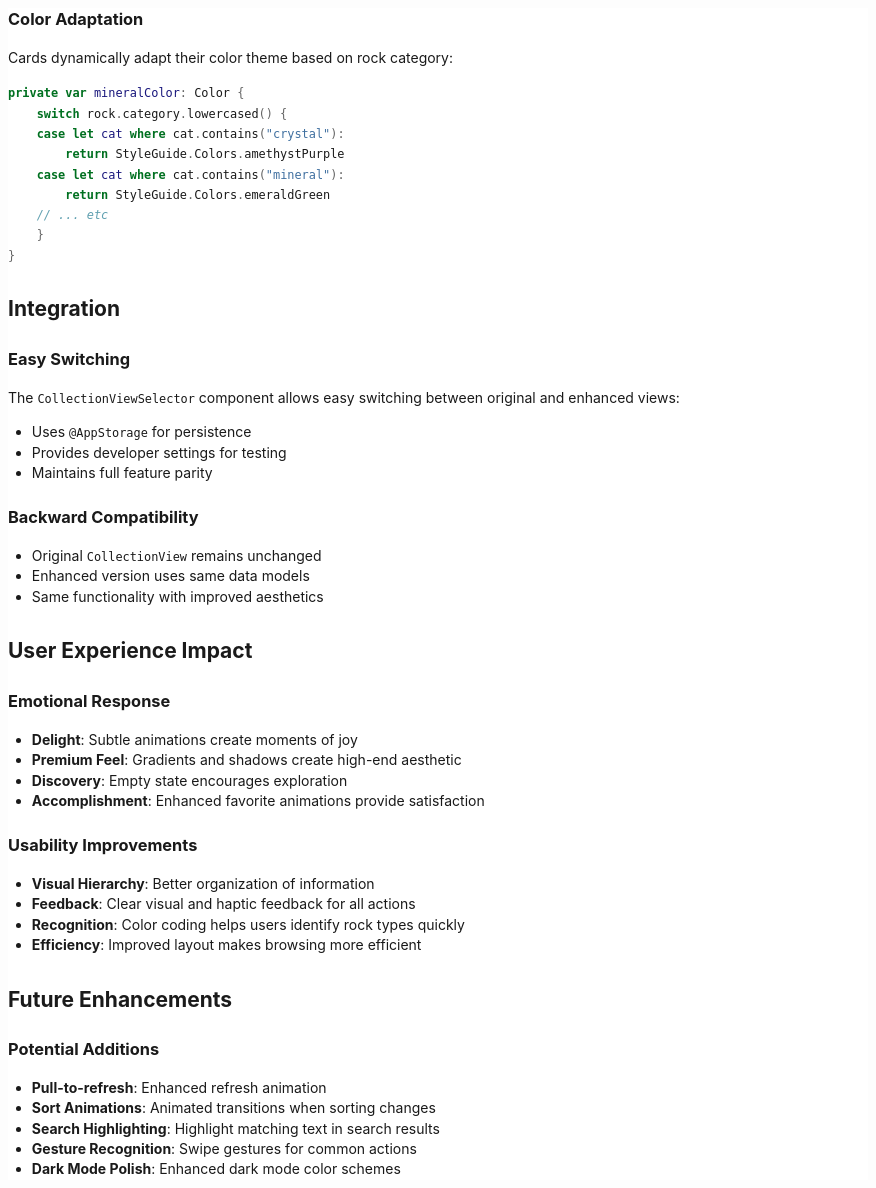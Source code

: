 ### Color Adaptation
Cards dynamically adapt their color theme based on rock category:
```swift
private var mineralColor: Color {
    switch rock.category.lowercased() {
    case let cat where cat.contains("crystal"):
        return StyleGuide.Colors.amethystPurple
    case let cat where cat.contains("mineral"):
        return StyleGuide.Colors.emeraldGreen
    // ... etc
    }
}
```

## Integration

### Easy Switching
The `CollectionViewSelector` component allows easy switching between original and enhanced views:
- Uses `@AppStorage` for persistence
- Provides developer settings for testing
- Maintains full feature parity

### Backward Compatibility
- Original `CollectionView` remains unchanged
- Enhanced version uses same data models
- Same functionality with improved aesthetics

## User Experience Impact

### Emotional Response
- **Delight**: Subtle animations create moments of joy
- **Premium Feel**: Gradients and shadows create high-end aesthetic
- **Discovery**: Empty state encourages exploration
- **Accomplishment**: Enhanced favorite animations provide satisfaction

### Usability Improvements
- **Visual Hierarchy**: Better organization of information
- **Feedback**: Clear visual and haptic feedback for all actions
- **Recognition**: Color coding helps users identify rock types quickly
- **Efficiency**: Improved layout makes browsing more efficient

## Future Enhancements

### Potential Additions
- **Pull-to-refresh**: Enhanced refresh animation
- **Sort Animations**: Animated transitions when sorting changes
- **Search Highlighting**: Highlight matching text in search results
- **Gesture Recognition**: Swipe gestures for common actions
- **Dark Mode Polish**: Enhanced dark mode color schemes
